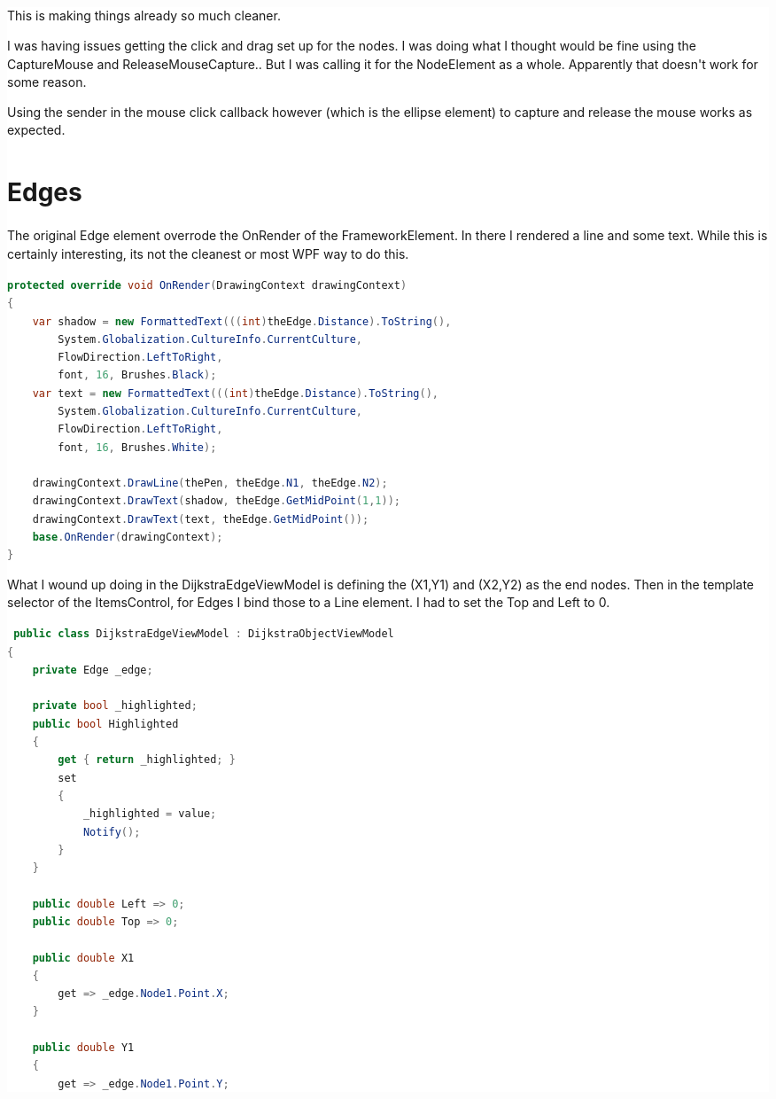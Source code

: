 This is making things already so much cleaner.

I was having issues getting the click and drag set up for the nodes. I was doing what I thought would be fine using the CaptureMouse and ReleaseMouseCapture.. But I was calling it for the NodeElement as a whole. Apparently that doesn't work for some reason. 

Using the sender in the mouse click callback however (which is the ellipse element) to capture and release the mouse works as expected. 

# Edges
The original Edge element overrode the OnRender of the FrameworkElement. In there I rendered a line and some text.
While this is certainly interesting, its not the cleanest or most WPF way to do this.

```c#
protected override void OnRender(DrawingContext drawingContext)
{
    var shadow = new FormattedText(((int)theEdge.Distance).ToString(),
        System.Globalization.CultureInfo.CurrentCulture,
        FlowDirection.LeftToRight,
        font, 16, Brushes.Black);
    var text = new FormattedText(((int)theEdge.Distance).ToString(),
        System.Globalization.CultureInfo.CurrentCulture,
        FlowDirection.LeftToRight,
        font, 16, Brushes.White);

    drawingContext.DrawLine(thePen, theEdge.N1, theEdge.N2);
    drawingContext.DrawText(shadow, theEdge.GetMidPoint(1,1));
    drawingContext.DrawText(text, theEdge.GetMidPoint());
    base.OnRender(drawingContext);
}
```

What I wound up doing in the DijkstraEdgeViewModel is defining the (X1,Y1) and (X2,Y2) as the end nodes.
Then in the template selector of the ItemsControl, for Edges I bind those to a Line element. I had to set the Top and Left to 0.

```C#
 public class DijkstraEdgeViewModel : DijkstraObjectViewModel
{
    private Edge _edge;

    private bool _highlighted;
    public bool Highlighted
    {
        get { return _highlighted; }
        set
        {
            _highlighted = value;
            Notify();
        }
    }

    public double Left => 0;
    public double Top => 0;

    public double X1
    {
        get => _edge.Node1.Point.X;
    }

    public double Y1
    {
        get => _edge.Node1.Point.Y;
```